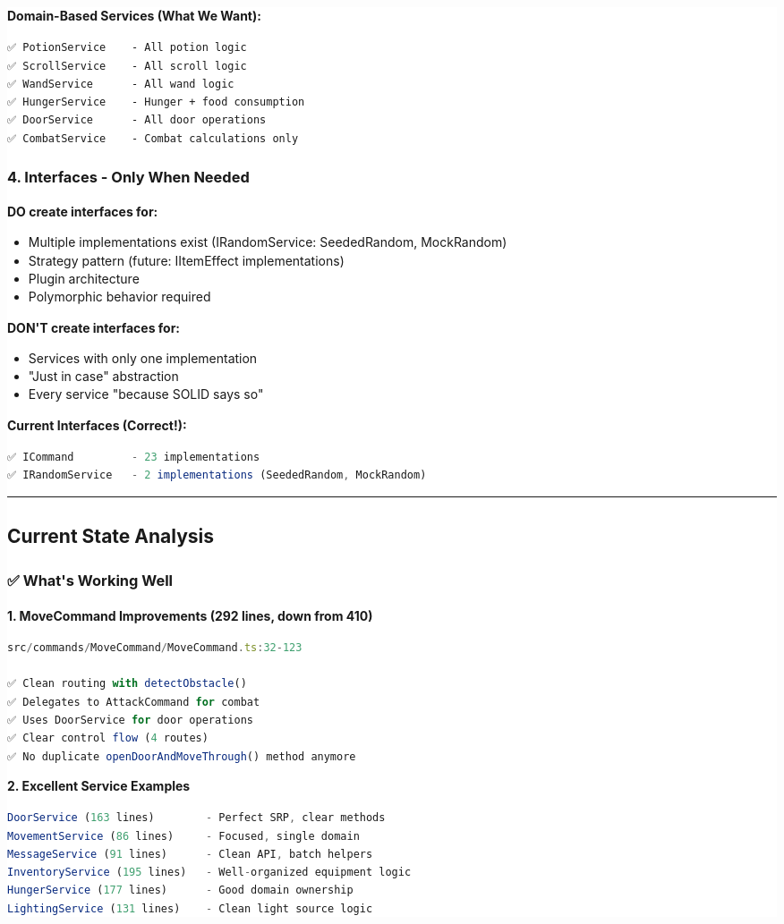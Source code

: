 **Domain-Based Services (What We Want):**
```
✅ PotionService    - All potion logic
✅ ScrollService    - All scroll logic
✅ WandService      - All wand logic
✅ HungerService    - Hunger + food consumption
✅ DoorService      - All door operations
✅ CombatService    - Combat calculations only
```

### 4. Interfaces - Only When Needed

**DO create interfaces for:**
- Multiple implementations exist (IRandomService: SeededRandom, MockRandom)
- Strategy pattern (future: IItemEffect implementations)
- Plugin architecture
- Polymorphic behavior required

**DON'T create interfaces for:**
- Services with only one implementation
- "Just in case" abstraction
- Every service "because SOLID says so"

**Current Interfaces (Correct!):**
```typescript
✅ ICommand         - 23 implementations
✅ IRandomService   - 2 implementations (SeededRandom, MockRandom)
```

---

## Current State Analysis

### ✅ What's Working Well

**1. MoveCommand Improvements (292 lines, down from 410)**
```typescript
src/commands/MoveCommand/MoveCommand.ts:32-123

✅ Clean routing with detectObstacle()
✅ Delegates to AttackCommand for combat
✅ Uses DoorService for door operations
✅ Clear control flow (4 routes)
✅ No duplicate openDoorAndMoveThrough() method anymore
```

**2. Excellent Service Examples**
```typescript
DoorService (163 lines)        - Perfect SRP, clear methods
MovementService (86 lines)     - Focused, single domain
MessageService (91 lines)      - Clean API, batch helpers
InventoryService (195 lines)   - Well-organized equipment logic
HungerService (177 lines)      - Good domain ownership
LightingService (131 lines)    - Clean light source logic
```

